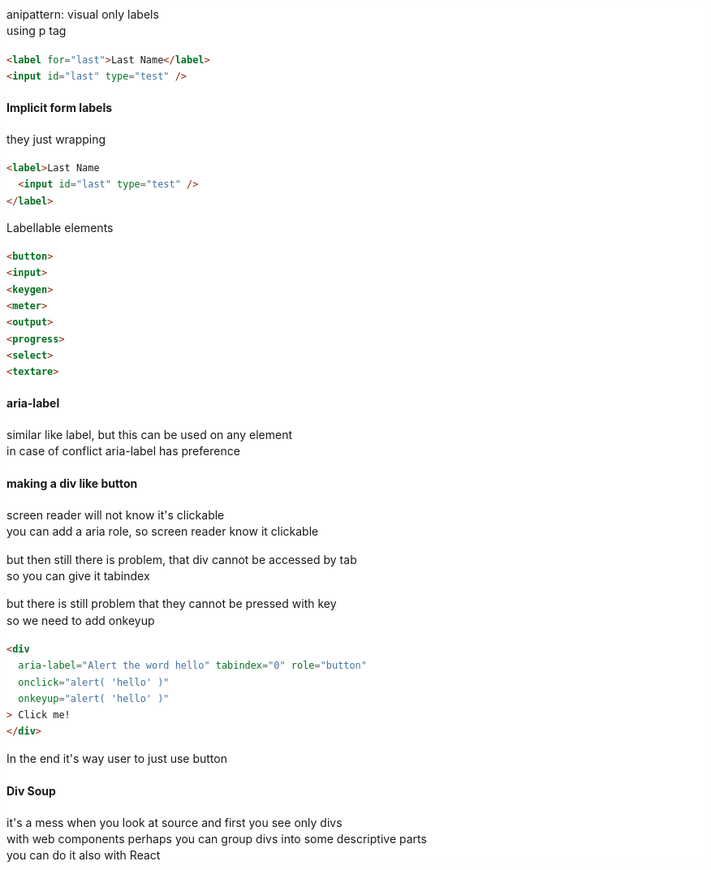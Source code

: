 anipattern: visual only labels  
using p tag

```html
<label for="last">Last Name</label>
<input id="last" type="test" />
```

#### Implicit form labels
they just wrapping
```html
<label>Last Name
  <input id="last" type="test" />
</label>
```

Labellable elements
```html
<button>
<input>
<keygen>
<meter>
<output>
<progress>
<select>
<textare>
```

#### aria-label
similar like label, but this can be used on any element  
in case of conflict aria-label has preference

#### making a div like button
screen reader will not know it's clickable  
you can add a aria role, so screen reader know it clickable

but then still there is problem, that div cannot be accessed by tab  
so you can give it tabindex

but there is still problem that they cannot be pressed with key  
so we need to add onkeyup

```html
<div
  aria-label="Alert the word hello" tabindex="0" role="button"
  onclick="alert( 'hello' )"
  onkeyup="alert( 'hello' )"
> Click me!
</div>
```

In the end it's way user to just use button

#### Div Soup
it's a mess when you look at source and first you see only divs  
with web components perhaps you can group divs into some descriptive parts  
you can do it also with React
